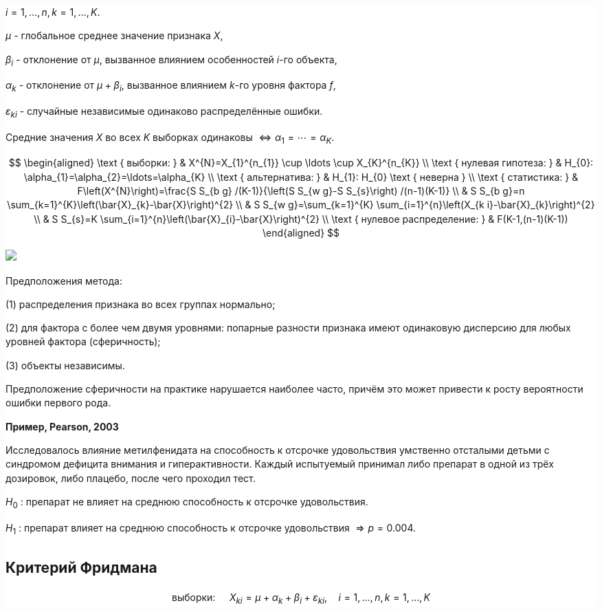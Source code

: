 $i=1, \ldots, n, k=1, \ldots, K$.

$\mu$ - глобальное среднее значение признака $X$,

$\beta_{i}$ - отклонение от $\mu$, вызванное влиянием особенностей $i$-го объекта,

$\alpha_{k}$ - отклонение от $\mu+\beta_{i}$, вызванное влиянием $k$-го уровня фактора $f$,

$\varepsilon_{k i}$ - случайные независимые одинаково распределённые ошибки.

Средние значения $X$ во всех $K$ выборках одинаковы $\Leftrightarrow \alpha_{1}=\cdots=\alpha_{K}$.


$$
\begin{aligned}
\text { выборки: } & X^{N}=X_{1}^{n_{1}} \cup \ldots \cup X_{K}^{n_{K}} \\
\text { нулевая гипотеза: } & H_{0}: \alpha_{1}=\alpha_{2}=\ldots=\alpha_{K} \\
\text { альтернатива: } & H_{1}: H_{0} \text { неверна } \\
\text { статистика: } & F\left(X^{N}\right)=\frac{S S_{b g} /(K-1)}{\left(S S_{w g}-S S_{s}\right) /(n-1)(K-1)} \\
& S S_{b g}=n \sum_{k=1}^{K}\left(\bar{X}_{k}-\bar{X}\right)^{2} \\
& S S_{w g}=\sum_{k=1}^{K} \sum_{i=1}^{n}\left(X_{k i}-\bar{X}_{k}\right)^{2} \\
& S S_{s}=K \sum_{i=1}^{n}\left(\bar{X}_{i}-\bar{X}\right)^{2} \\
\text { нулевое распределение: } & F(K-1,(n-1)(K-1))
\end{aligned}
$$

![](https://cdn.mathpix.com/cropped/2024_04_20_b6821e26ee01d6d21206g-48.jpg?height=332&width=999&top_left_y=493&top_left_x=288)


Предположения метода:

(1) распределения признака во всех группах нормально;

(2) для фактора с более чем двумя уровнями: попарные разности признака имеют одинаковую дисперсию для любых уровней фактора (сферичность);

(3) объекты независимы.

Предположение сферичности на практике нарушается наиболее часто, причём это может привести к росту вероятности ошибки первого рода.


**Пример, Pearson, 2003**

Исследовалось влияние метилфенидата на способность к отсрочке удовольствия умственно отсталыми детьми с синдромом дефицита внимания и гиперактивности. Каждый испытуемый принимал либо препарат в одной из трёх дозировок, либо плацебо, после чего проходил тест.

$H_{0}$ : препарат не влияет на среднюю способность к отсрочке удовольствия.

$H_{1}$ : препарат влияет на среднюю способность к отсрочке удовольствия $\Rightarrow p=0.004$.

## Критерий Фридмана

$$
\text { выборки: } \quad X_{k i}=\mu+\alpha_{k}+\beta_{i}+\varepsilon_{k i}, \quad i=1, \ldots, n, k=1, \ldots, K
$$
